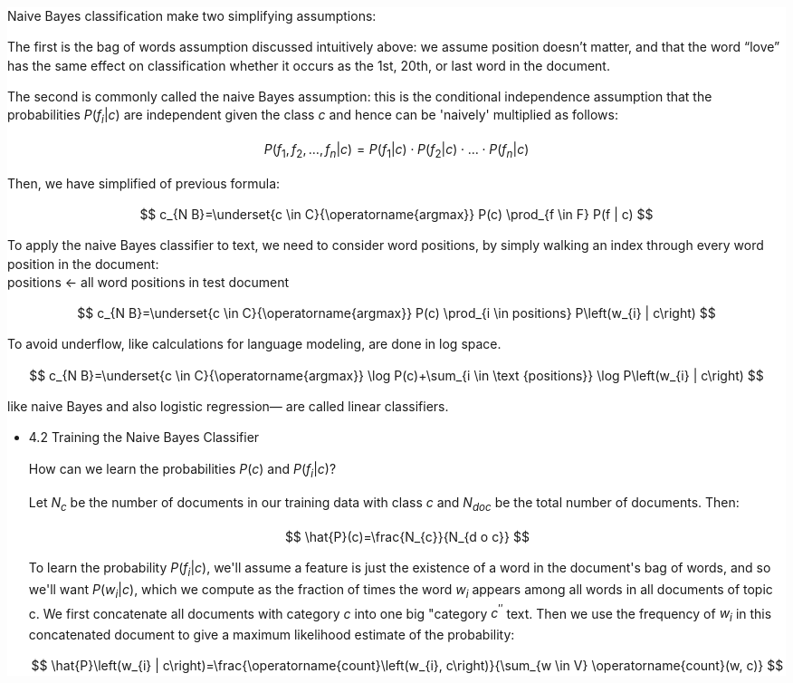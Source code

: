   Naive Bayes classification make two simplifying assumptions:

  The first is the bag of words assumption discussed intuitively above: we assume position doesn’t matter, and that the word “love” has the same effect on classification whether it occurs as the 1st, 20th, or last word in the document.

  The second is commonly called the naive Bayes assumption: this is the conditional independence assumption that the probabilities $P\left(f_{i} | c\right)$ are independent given the class $c$ and hence can be 'naively' multiplied as follows:

  $$
  P\left(f_{1}, f_{2}, \ldots, f_{n} | c\right)=P\left(f_{1} | c\right) \cdot P\left(f_{2} | c\right) \cdot \ldots \cdot P\left(f_{n} | c\right)
  $$

  Then, we have simplified of previous formula:

  $$
  c_{N B}=\underset{c \in C}{\operatorname{argmax}} P(c) \prod_{f \in F} P(f | c)
  $$

  To apply the naive Bayes classifier to text, we need to consider word positions, by simply walking an index through every word position in the document:  
  positions $\leftarrow$ all word positions in test document

  $$
  c_{N B}=\underset{c \in C}{\operatorname{argmax}} P(c) \prod_{i \in positions} P\left(w_{i} | c\right)
  $$

  To avoid underflow, like calculations for language modeling, are done in log space.

  $$
  c_{N B}=\underset{c \in C}{\operatorname{argmax}} \log P(c)+\sum_{i \in \text {positions}} \log P\left(w_{i} | c\right)
  $$

  like naive Bayes and also logistic regression— are called linear classifiers.

- 4.2 Training the Naive Bayes Classifier

  How can we learn the probabilities $P(c)$ and $P\left(f_{i} | c\right) ?$

  Let $N_{c}$ be the number of documents in our training data with class $c$ and $N_{d o c}$ be the total number of documents. Then:

  $$
  \hat{P}(c)=\frac{N_{c}}{N_{d o c}}
  $$

  To learn the probability $P\left(f_{i} | c\right),$ we'll assume a feature is just the existence of a word in the document's bag of words, and so we'll want $P\left(w_{i} | c\right),$ which we compute as the fraction of times the word $w_{i}$ appears among all words in all documents of topic c. We first concatenate all documents with category $c$ into one big "category $c^{\prime \prime}$ text. Then we use the frequency of $w_{i}$ in this concatenated document to give a maximum likelihood estimate of the probability:

  $$
  \hat{P}\left(w_{i} | c\right)=\frac{\operatorname{count}\left(w_{i}, c\right)}{\sum_{w \in V} \operatorname{count}(w, c)}
  $$
